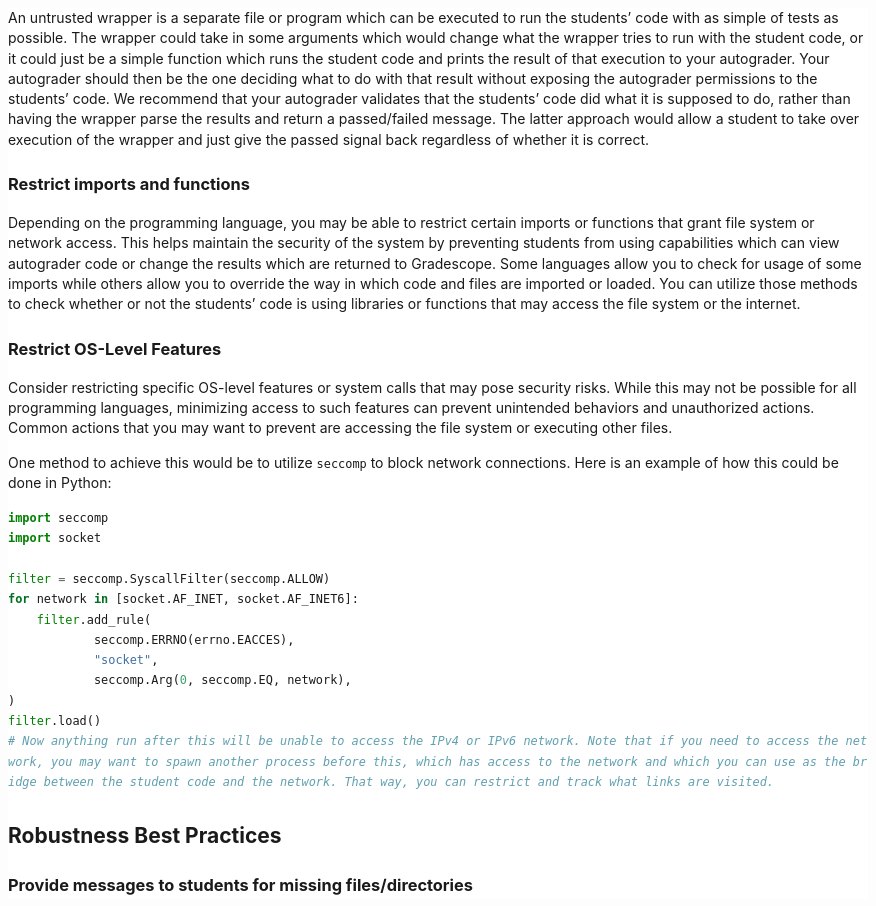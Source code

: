 An untrusted wrapper is a separate file or program which can be executed to run the students’ code with as simple of tests as possible. The wrapper could take in some arguments which would change what the wrapper tries to run with the student code, or it could just be a simple function which runs the student code and prints the result of that execution to your autograder. Your autograder should then be the one deciding what to do with that result without exposing the autograder permissions to the students’ code. We recommend that your autograder validates that the students’ code did what it is supposed to do, rather than having the wrapper parse the results and return a passed/failed message. The latter approach would allow a student to take over execution of the wrapper and just give the passed signal back regardless of whether it is correct.

### Restrict imports and functions

Depending on the programming language, you may be able to restrict certain imports or functions that grant file system or network access. This helps maintain the security of the system by preventing students from using capabilities which can view autograder code or change the results which are returned to Gradescope. Some languages allow you to check for usage of some imports while others allow you to override the way in which code and files are imported or loaded. You can utilize those methods to check whether or not the students’ code is using libraries or functions that may access the file system or the internet.


### Restrict OS-Level Features

Consider restricting specific OS-level features or system calls that may pose security risks. While this may not be possible for all programming languages, minimizing access to such features can prevent unintended behaviors and unauthorized actions. Common actions that you may want to prevent are accessing the file system or executing other files.

One method to achieve this would be to utilize `seccomp` to block network connections. Here is an example of how this could be done in Python:

```python
import seccomp
import socket

filter = seccomp.SyscallFilter(seccomp.ALLOW)
for network in [socket.AF_INET, socket.AF_INET6]:
	filter.add_rule(
            seccomp.ERRNO(errno.EACCES),
            "socket",
            seccomp.Arg(0, seccomp.EQ, network),
)
filter.load()
# Now anything run after this will be unable to access the IPv4 or IPv6 network. Note that if you need to access the network, you may want to spawn another process before this, which has access to the network and which you can use as the bridge between the student code and the network. That way, you can restrict and track what links are visited.
```

## Robustness Best Practices

### Provide messages to students for missing files/directories
